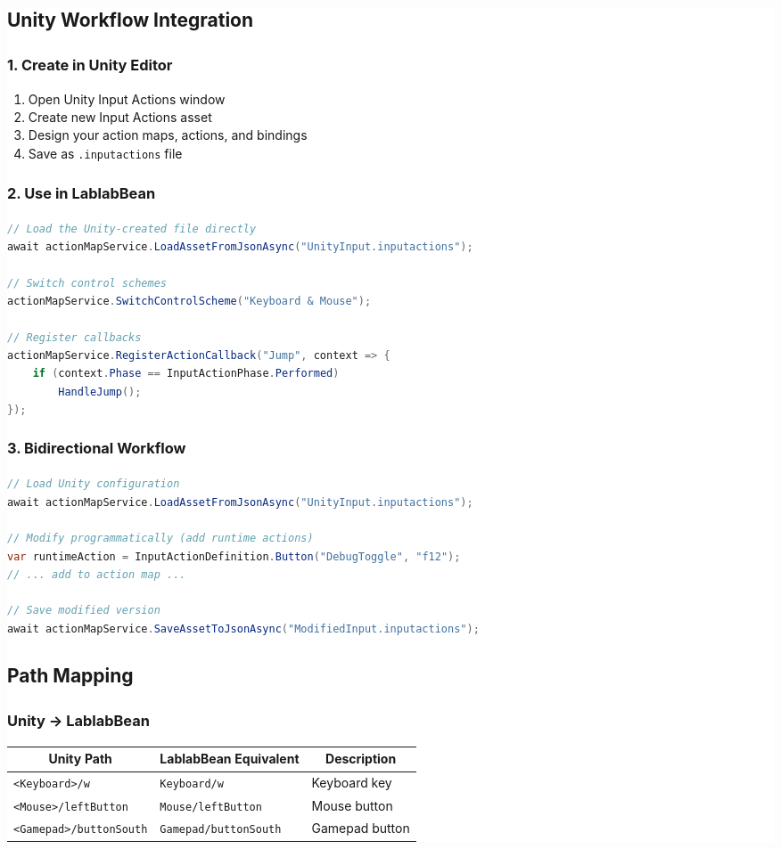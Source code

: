 ## Unity Workflow Integration

### 1. Create in Unity Editor

1. Open Unity Input Actions window
2. Create new Input Actions asset
3. Design your action maps, actions, and bindings
4. Save as `.inputactions` file

### 2. Use in LablabBean

```csharp
// Load the Unity-created file directly
await actionMapService.LoadAssetFromJsonAsync("UnityInput.inputactions");

// Switch control schemes
actionMapService.SwitchControlScheme("Keyboard & Mouse");

// Register callbacks
actionMapService.RegisterActionCallback("Jump", context => {
    if (context.Phase == InputActionPhase.Performed)
        HandleJump();
});
```

### 3. Bidirectional Workflow

```csharp
// Load Unity configuration
await actionMapService.LoadAssetFromJsonAsync("UnityInput.inputactions");

// Modify programmatically (add runtime actions)
var runtimeAction = InputActionDefinition.Button("DebugToggle", "f12");
// ... add to action map ...

// Save modified version
await actionMapService.SaveAssetToJsonAsync("ModifiedInput.inputactions");
```

## Path Mapping

### Unity → LablabBean

| Unity Path | LablabBean Equivalent | Description |
|------------|----------------------|-------------|
| `<Keyboard>/w` | `Keyboard/w` | Keyboard key |
| `<Mouse>/leftButton` | `Mouse/leftButton` | Mouse button |
| `<Gamepad>/buttonSouth` | `Gamepad/buttonSouth` | Gamepad button |

